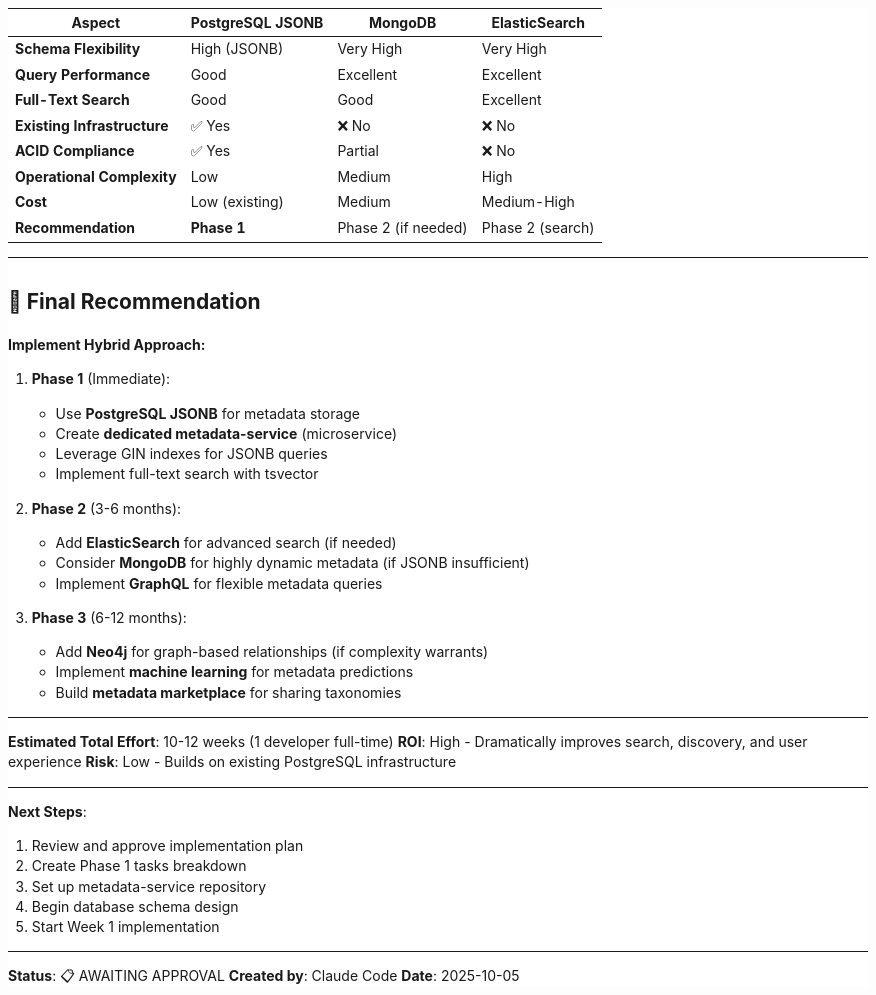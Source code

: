 | Aspect | PostgreSQL JSONB | MongoDB | ElasticSearch |
|--------|------------------|---------|---------------|
| **Schema Flexibility** | High (JSONB) | Very High | Very High |
| **Query Performance** | Good | Excellent | Excellent |
| **Full-Text Search** | Good | Good | Excellent |
| **Existing Infrastructure** | ✅ Yes | ❌ No | ❌ No |
| **ACID Compliance** | ✅ Yes | Partial | ❌ No |
| **Operational Complexity** | Low | Medium | High |
| **Cost** | Low (existing) | Medium | Medium-High |
| **Recommendation** | **Phase 1** | Phase 2 (if needed) | Phase 2 (search) |

---

## 🎯 Final Recommendation

**Implement Hybrid Approach:**

1. **Phase 1** (Immediate):
   - Use **PostgreSQL JSONB** for metadata storage
   - Create **dedicated metadata-service** (microservice)
   - Leverage GIN indexes for JSONB queries
   - Implement full-text search with tsvector

2. **Phase 2** (3-6 months):
   - Add **ElasticSearch** for advanced search (if needed)
   - Consider **MongoDB** for highly dynamic metadata (if JSONB insufficient)
   - Implement **GraphQL** for flexible metadata queries

3. **Phase 3** (6-12 months):
   - Add **Neo4j** for graph-based relationships (if complexity warrants)
   - Implement **machine learning** for metadata predictions
   - Build **metadata marketplace** for sharing taxonomies

---

**Estimated Total Effort**: 10-12 weeks (1 developer full-time)
**ROI**: High - Dramatically improves search, discovery, and user experience
**Risk**: Low - Builds on existing PostgreSQL infrastructure

---

**Next Steps**:
1. Review and approve implementation plan
2. Create Phase 1 tasks breakdown
3. Set up metadata-service repository
4. Begin database schema design
5. Start Week 1 implementation

---

**Status**: 📋 AWAITING APPROVAL
**Created by**: Claude Code
**Date**: 2025-10-05
